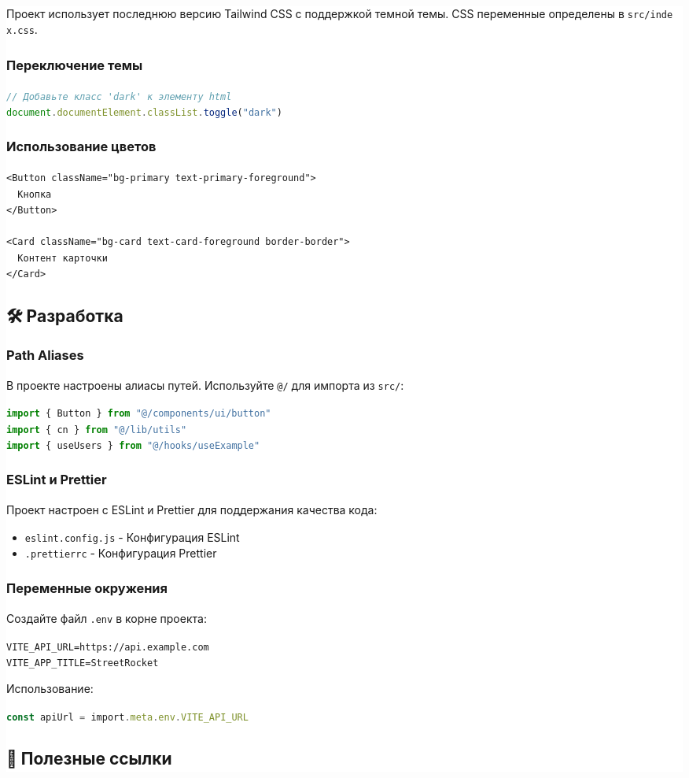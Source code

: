 Проект использует последнюю версию Tailwind CSS с поддержкой темной темы. CSS переменные определены в `src/index.css`.

### Переключение темы

```typescript
// Добавьте класс 'dark' к элементу html
document.documentElement.classList.toggle("dark")
```

### Использование цветов

```tsx
<Button className="bg-primary text-primary-foreground">
  Кнопка
</Button>

<Card className="bg-card text-card-foreground border-border">
  Контент карточки
</Card>
```

## 🛠️ Разработка

### Path Aliases

В проекте настроены алиасы путей. Используйте `@/` для импорта из `src/`:

```typescript
import { Button } from "@/components/ui/button"
import { cn } from "@/lib/utils"
import { useUsers } from "@/hooks/useExample"
```

### ESLint и Prettier

Проект настроен с ESLint и Prettier для поддержания качества кода:

- `eslint.config.js` - Конфигурация ESLint
- `.prettierrc` - Конфигурация Prettier

### Переменные окружения

Создайте файл `.env` в корне проекта:

```env
VITE_API_URL=https://api.example.com
VITE_APP_TITLE=StreetRocket
```

Использование:
```typescript
const apiUrl = import.meta.env.VITE_API_URL
```

## 📖 Полезные ссылки
